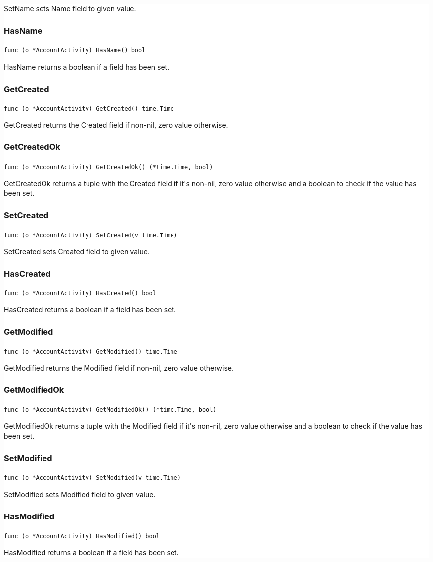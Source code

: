 SetName sets Name field to given value.

### HasName

`func (o *AccountActivity) HasName() bool`

HasName returns a boolean if a field has been set.

### GetCreated

`func (o *AccountActivity) GetCreated() time.Time`

GetCreated returns the Created field if non-nil, zero value otherwise.

### GetCreatedOk

`func (o *AccountActivity) GetCreatedOk() (*time.Time, bool)`

GetCreatedOk returns a tuple with the Created field if it's non-nil, zero value otherwise
and a boolean to check if the value has been set.

### SetCreated

`func (o *AccountActivity) SetCreated(v time.Time)`

SetCreated sets Created field to given value.

### HasCreated

`func (o *AccountActivity) HasCreated() bool`

HasCreated returns a boolean if a field has been set.

### GetModified

`func (o *AccountActivity) GetModified() time.Time`

GetModified returns the Modified field if non-nil, zero value otherwise.

### GetModifiedOk

`func (o *AccountActivity) GetModifiedOk() (*time.Time, bool)`

GetModifiedOk returns a tuple with the Modified field if it's non-nil, zero value otherwise
and a boolean to check if the value has been set.

### SetModified

`func (o *AccountActivity) SetModified(v time.Time)`

SetModified sets Modified field to given value.

### HasModified

`func (o *AccountActivity) HasModified() bool`

HasModified returns a boolean if a field has been set.
